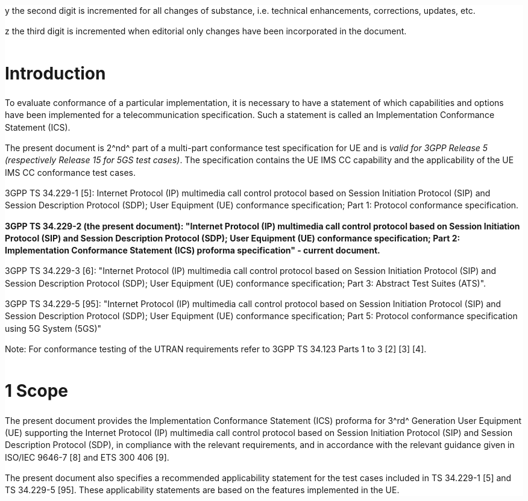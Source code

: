 y the second digit is incremented for all changes of substance, i.e.
technical enhancements, corrections, updates, etc.

z the third digit is incremented when editorial only changes have been
incorporated in the document.

Introduction
============

To evaluate conformance of a particular implementation, it is necessary
to have a statement of which capabilities and options have been
implemented for a telecommunication specification. Such a statement is
called an Implementation Conformance Statement (ICS).

The present document is 2^nd^ part of a multi-part conformance test
specification for UE and is *valid for 3GPP Release 5 (respectively
Release 15 for 5GS test cases)*. The specification contains the UE IMS
CC capability and the applicability of the UE IMS CC conformance test
cases.

3GPP TS 34.229-1 \[5\]: Internet Protocol (IP) multimedia call control
protocol based on Session Initiation Protocol (SIP) and Session
Description Protocol (SDP); User Equipment (UE) conformance
specification; Part 1: Protocol conformance specification.

**3GPP TS 34.229-2 (the present document): \"Internet Protocol (IP)
multimedia call control protocol based on Session Initiation Protocol
(SIP) and Session Description Protocol (SDP); User Equipment (UE)
conformance specification; Part 2: Implementation Conformance Statement
(ICS) proforma specification\" - current document.**

3GPP TS 34.229-3 \[6\]: \"Internet Protocol (IP) multimedia call control
protocol based on Session Initiation Protocol (SIP) and Session
Description Protocol (SDP); User Equipment (UE) conformance
specification; Part 3: Abstract Test Suites (ATS)\".

3GPP TS 34.229-5 \[95\]: \"Internet Protocol (IP) multimedia call
control protocol based on Session Initiation Protocol (SIP) and Session
Description Protocol (SDP); User Equipment (UE) conformance
specification; Part 5: Protocol conformance specification using 5G
System (5GS)\"

Note: For conformance testing of the UTRAN requirements refer to 3GPP TS
34.123 Parts 1 to 3 \[2\] \[3\] \[4\].

 1 Scope
=======

The present document provides the Implementation Conformance Statement
(ICS) proforma for 3^rd^ Generation User Equipment (UE) supporting the
Internet Protocol (IP) multimedia call control protocol based on Session
Initiation Protocol (SIP) and Session Description Protocol (SDP), in
compliance with the relevant requirements, and in accordance with the
relevant guidance given in ISO/IEC 9646-7 \[8\] and ETS 300 406 \[9\].

The present document also specifies a recommended applicability
statement for the test cases included in TS 34.229-1 \[5\] and TS
34.229-5 \[95\]. These applicability statements are based on the
features implemented in the UE.
